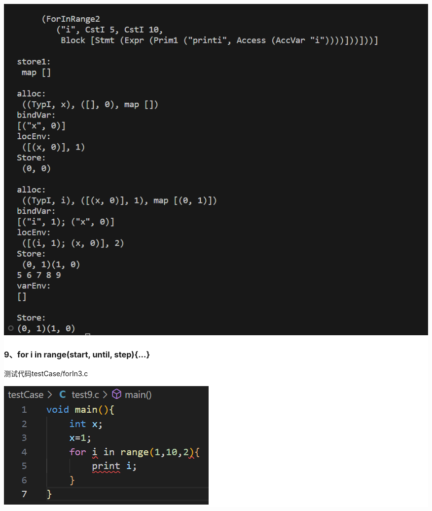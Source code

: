 ![test8](assets/test8_4.png)

### 9、for i in range(start, until, step){...}

测试代码testCase/forIn3.c

![test9](assets/test9_1.png)
